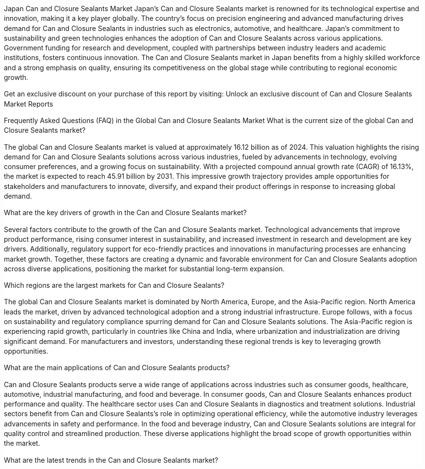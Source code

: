 Japan Can and Closure Sealants Market
Japan’s Can and Closure Sealants market is renowned for its technological expertise and innovation, making it a key player globally. The country’s focus on precision engineering and advanced manufacturing drives demand for Can and Closure Sealants in industries such as electronics, automotive, and healthcare. Japan’s commitment to sustainability and green technologies enhances the adoption of Can and Closure Sealants across various applications. Government funding for research and development, coupled with partnerships between industry leaders and academic institutions, fosters continuous innovation. The Can and Closure Sealants market in Japan benefits from a highly skilled workforce and a strong emphasis on quality, ensuring its competitiveness on the global stage while contributing to regional economic growth.

Get an exclusive discount on your purchase of this report by visiting: Unlock an exclusive discount of Can and Closure Sealants Market Reports 

Frequently Asked Questions (FAQ) in the Global Can and Closure Sealants Market
What is the current size of the global Can and Closure Sealants market?

The global Can and Closure Sealants market is valued at approximately 16.12 billion as of 2024. This valuation highlights the rising demand for Can and Closure Sealants solutions across various industries, fueled by advancements in technology, evolving consumer preferences, and a growing focus on sustainability. With a projected compound annual growth rate (CAGR) of 16.13%, the market is expected to reach 45.91 billion by 2031. This impressive growth trajectory provides ample opportunities for stakeholders and manufacturers to innovate, diversify, and expand their product offerings in response to increasing global demand.

What are the key drivers of growth in the Can and Closure Sealants market?

Several factors contribute to the growth of the Can and Closure Sealants market. Technological advancements that improve product performance, rising consumer interest in sustainability, and increased investment in research and development are key drivers. Additionally, regulatory support for eco-friendly practices and innovations in manufacturing processes are enhancing market growth. Together, these factors are creating a dynamic and favorable environment for Can and Closure Sealants adoption across diverse applications, positioning the market for substantial long-term expansion.

Which regions are the largest markets for Can and Closure Sealants?

The global Can and Closure Sealants market is dominated by North America, Europe, and the Asia-Pacific region. North America leads the market, driven by advanced technological adoption and a strong industrial infrastructure. Europe follows, with a focus on sustainability and regulatory compliance spurring demand for Can and Closure Sealants solutions. The Asia-Pacific region is experiencing rapid growth, particularly in countries like China and India, where urbanization and industrialization are driving significant demand. For manufacturers and investors, understanding these regional trends is key to leveraging growth opportunities.

What are the main applications of Can and Closure Sealants products?

Can and Closure Sealants products serve a wide range of applications across industries such as consumer goods, healthcare, automotive, industrial manufacturing, and food and beverage. In consumer goods, Can and Closure Sealants enhances product performance and quality. The healthcare sector uses Can and Closure Sealants in diagnostics and treatment solutions. Industrial sectors benefit from Can and Closure Sealants’s role in optimizing operational efficiency, while the automotive industry leverages advancements in safety and performance. In the food and beverage industry, Can and Closure Sealants solutions are integral for quality control and streamlined production. These diverse applications highlight the broad scope of growth opportunities within the market.

What are the latest trends in the Can and Closure Sealants market?
